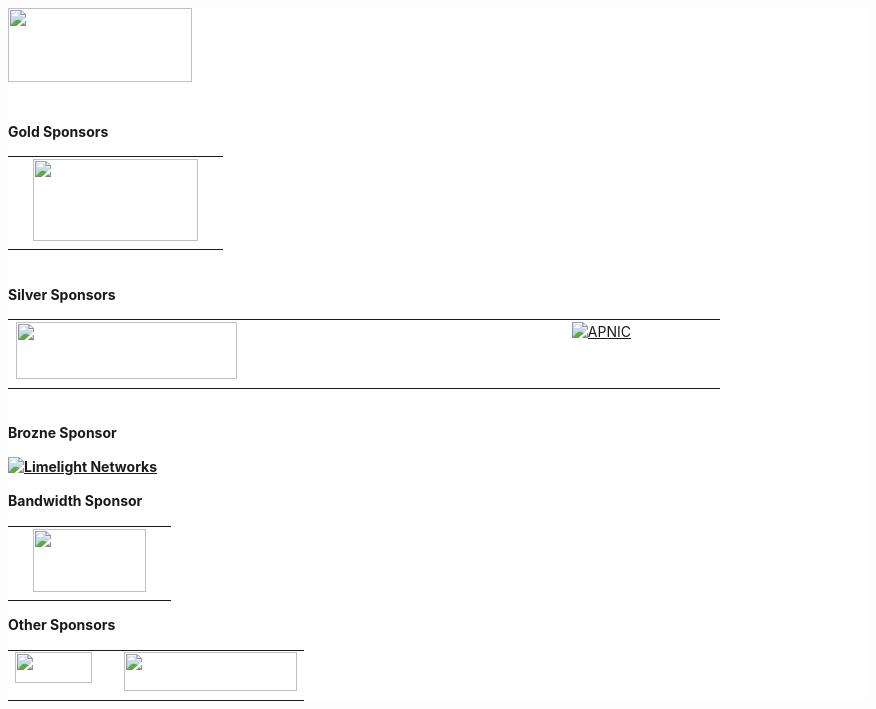 </div></td>
<td><a href="http://www.isoc.org"><img src="../sanog13/images/isoc-logo.GIF" width="184" height="74" /></a></td>
<td><div data-align="center">

</div></td>
</tr>
</tbody>
</table>
<p><br />
<strong>Gold Sponsors</strong></p>
<table width="569" data-border="0" data-cellspacing="1" data-cellpadding="0">
<tbody>
<tr class="odd">
<td> </td>
<td><a href="http://www.afilias.info"><img src="images/afilias-logo.jpg" width="165" height="82" /></a></td>
<td> </td>
</tr>
</tbody>
</table>
<p><br />
<strong>Silver Sponsors</strong></p>
<table>
<colgroup>
<col style="width: 33%" />
<col style="width: 33%" />
<col style="width: 33%" />
</colgroup>
<tbody>
<tr class="odd">
<td style="text-align: center;"><a href="http://www.juniper.net"><img src="images/juniper.gif" width="221" height="57" /></a></td>
<td style="text-align: center;"><div data-align="center">

</div></td>
<td style="text-align: center;"><a href="http://www.apnic.net"><img src="images/apniclogo.jpg" width="64" height="60" alt="APNIC" /></a></td>
</tr>
</tbody>
</table>
<p><strong><br />
Brozne Sponsor</strong></p>
<p><strong><a href="http://www.limelightnetworks.com/"><img src="images/limelight.gif" width="170" height="36" alt="Limelight Networks" /></a></strong></p>
<p><strong>Bandwidth Sponsor</strong></p>
<table>
<tbody>
<tr class="odd">
<td style="text-align: center;"> </td>
<td style="text-align: center;"><a href="http://www.aircel.co.in"><img src="images/aircel-logo.jpg" width="113" height="63" /></a></td>
<td style="text-align: center;"> </td>
</tr>
</tbody>
</table>
<p><strong>Other Sponsors</strong></p>
<table>
<tbody>
<tr class="odd">
<td style="text-align: center;"><a href="http://www.pch.net"><img src="../sanog12/images/pchlogo.jpg" width="77" height="31" /></a></td>
<td style="text-align: center;"> </td>
<td style="text-align: center;"><a href="http://www.netnod.se"><img src="../sanog13/images/netnod.jpg" width="173" height="39" /></a></td>
</tr>
</tbody>
</table>